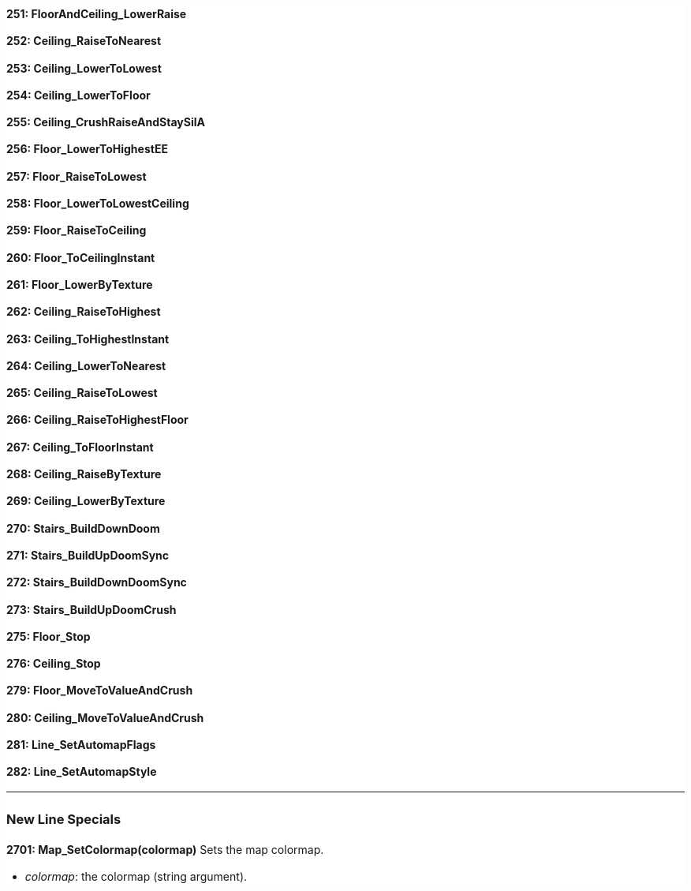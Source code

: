 **251: FloorAndCeiling_LowerRaise**

**252: Ceiling_RaiseToNearest**

**253: Ceiling_LowerToLowest**

**254: Ceiling_LowerToFloor**

**255: Ceiling_CrushRaiseAndStaySilA**

**256: Floor_LowerToHighestEE**

**257: Floor_RaiseToLowest**

**258: Floor_LowerToLowestCeiling**

**259: Floor_RaiseToCeiling**

**260: Floor_ToCeilingInstant**

**261: Floor_LowerByTexture**

**262: Ceiling_RaiseToHighest**

**263: Ceiling_ToHighestInstant**

**264: Ceiling_LowerToNearest**

**265: Ceiling_RaiseToLowest**

**266: Ceiling_RaiseToHighestFloor**

**267: Ceiling_ToFloorInstant**

**268: Ceiling_RaiseByTexture**

**269: Ceiling_LowerByTexture**

**270: Stairs_BuildDownDoom**

**271: Stairs_BuildUpDoomSync**

**272: Stairs_BuildDownDoomSync**

**273: Stairs_BuildUpDoomCrush**

**275: Floor_Stop**

**276: Ceiling_Stop**

**279: Floor_MoveToValueAndCrush**

**280: Ceiling_MoveToValueAndCrush**

**281: Line_SetAutomapFlags**

**282: Line_SetAutomapStyle**

---

### New Line Specials

**2701: Map_SetColormap(colormap)**
Sets the map colormap.
- _colormap_: the colormap (string argument).
